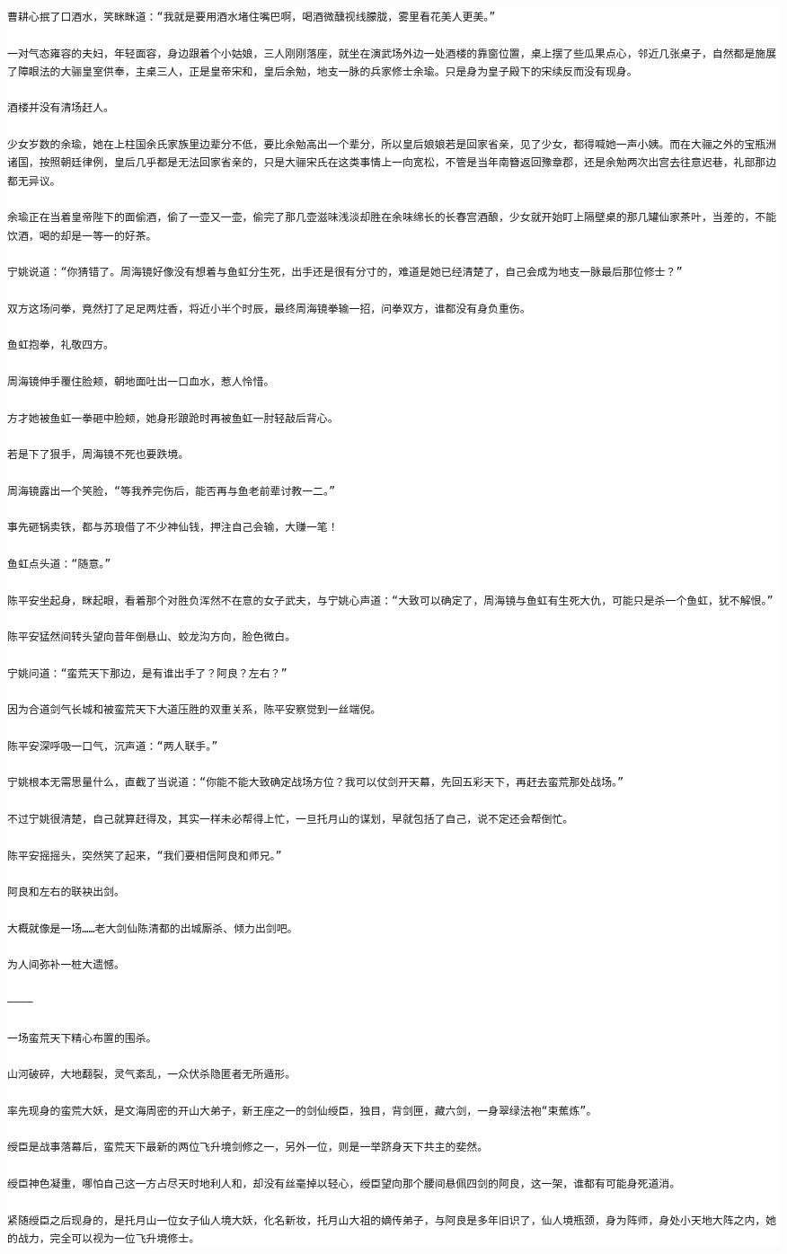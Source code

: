     曹耕心抿了口酒水，笑眯眯道：“我就是要用酒水堵住嘴巴啊，喝酒微醺视线朦胧，雾里看花美人更美。”

    一对气态雍容的夫妇，年轻面容，身边跟着个小姑娘，三人刚刚落座，就坐在演武场外边一处酒楼的靠窗位置，桌上摆了些瓜果点心，邻近几张桌子，自然都是施展了障眼法的大骊皇室供奉，主桌三人，正是皇帝宋和，皇后余勉，地支一脉的兵家修士余瑜。只是身为皇子殿下的宋续反而没有现身。

    酒楼并没有清场赶人。

    少女岁数的余瑜，她在上柱国余氏家族里边辈分不低，要比余勉高出一个辈分，所以皇后娘娘若是回家省亲，见了少女，都得喊她一声小姨。而在大骊之外的宝瓶洲诸国，按照朝廷律例，皇后几乎都是无法回家省亲的，只是大骊宋氏在这类事情上一向宽松，不管是当年南簪返回豫章郡，还是余勉两次出宫去往意迟巷，礼部那边都无异议。

    余瑜正在当着皇帝陛下的面偷酒，偷了一壶又一壶，偷完了那几壶滋味浅淡却胜在余味绵长的长春宫酒酿，少女就开始盯上隔壁桌的那几罐仙家茶叶，当差的，不能饮酒，喝的却是一等一的好茶。

    宁姚说道：“你猜错了。周海镜好像没有想着与鱼虹分生死，出手还是很有分寸的，难道是她已经清楚了，自己会成为地支一脉最后那位修士？”

    双方这场问拳，竟然打了足足两炷香，将近小半个时辰，最终周海镜拳输一招，问拳双方，谁都没有身负重伤。

    鱼虹抱拳，礼敬四方。

    周海镜伸手覆住脸颊，朝地面吐出一口血水，惹人怜惜。

    方才她被鱼虹一拳砸中脸颊，她身形踉跄时再被鱼虹一肘轻敲后背心。

    若是下了狠手，周海镜不死也要跌境。

    周海镜露出一个笑脸，“等我养完伤后，能否再与鱼老前辈讨教一二。”

    事先砸锅卖铁，都与苏琅借了不少神仙钱，押注自己会输，大赚一笔！

    鱼虹点头道：“随意。”

    陈平安坐起身，眯起眼，看着那个对胜负浑然不在意的女子武夫，与宁姚心声道：“大致可以确定了，周海镜与鱼虹有生死大仇，可能只是杀一个鱼虹，犹不解恨。”

    陈平安猛然间转头望向昔年倒悬山、蛟龙沟方向，脸色微白。

    宁姚问道：“蛮荒天下那边，是有谁出手了？阿良？左右？”

    因为合道剑气长城和被蛮荒天下大道压胜的双重关系，陈平安察觉到一丝端倪。

    陈平安深呼吸一口气，沉声道：“两人联手。”

    宁姚根本无需思量什么，直截了当说道：“你能不能大致确定战场方位？我可以仗剑开天幕，先回五彩天下，再赶去蛮荒那处战场。”

    不过宁姚很清楚，自己就算赶得及，其实一样未必帮得上忙，一旦托月山的谋划，早就包括了自己，说不定还会帮倒忙。

    陈平安摇摇头，突然笑了起来，“我们要相信阿良和师兄。”

    阿良和左右的联袂出剑。

    大概就像是一场……老大剑仙陈清都的出城厮杀、倾力出剑吧。

    为人间弥补一桩大遗憾。

    ————

    一场蛮荒天下精心布置的围杀。

    山河破碎，大地翻裂，灵气紊乱，一众伏杀隐匿者无所遁形。

    率先现身的蛮荒大妖，是文海周密的开山大弟子，新王座之一的剑仙绶臣，独目，背剑匣，藏六剑，一身翠绿法袍“束蕉炼”。

    绶臣是战事落幕后，蛮荒天下最新的两位飞升境剑修之一，另外一位，则是一举跻身天下共主的斐然。

    绶臣神色凝重，哪怕自己这一方占尽天时地利人和，却没有丝毫掉以轻心，绶臣望向那个腰间悬佩四剑的阿良，这一架，谁都有可能身死道消。

    紧随绶臣之后现身的，是托月山一位女子仙人境大妖，化名新妆，托月山大祖的嫡传弟子，与阿良是多年旧识了，仙人境瓶颈，身为阵师，身处小天地大阵之内，她的战力，完全可以视为一位飞升境修士。
